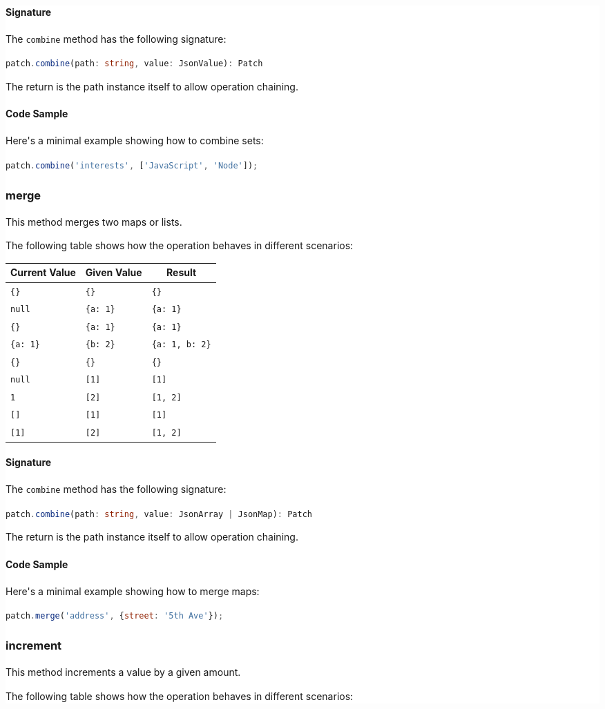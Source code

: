 #### Signature

The `combine` method has the following signature:

```ts
patch.combine(path: string, value: JsonValue): Patch
```

The return is the path instance itself to allow operation chaining.

#### Code Sample

Here's a minimal example showing how to combine sets:

```js
patch.combine('interests', ['JavaScript', 'Node']);
```

### merge

This method merges two maps or lists.

The following table shows how the operation behaves in different scenarios:

Current Value     | Given Value     | Result
------------------|-----------------|-------------------
`{}`              | `{}`            | `{}`
`null`            | `{a: 1}`        | `{a: 1}`
`{}`              | `{a: 1}`        | `{a: 1}`
`{a: 1}`          | `{b: 2}`        | `{a: 1, b: 2}`
`{} `             | `{}`            | `{}`
`null`            | `[1]`           | `[1]`
`1`               | `[2]`           | `[1, 2]`
`[]`              | `[1]`           | `[1]`
`[1]`             | `[2]`           | `[1, 2]`

#### Signature

The `combine` method has the following signature:

```ts
patch.combine(path: string, value: JsonArray | JsonMap): Patch
```

The return is the path instance itself to allow operation chaining.

#### Code Sample

Here's a minimal example showing how to merge maps:

```js
patch.merge('address', {street: '5th Ave'});
```

### increment

This method increments a value by a given amount.

The following table shows how the operation behaves in different scenarios:
